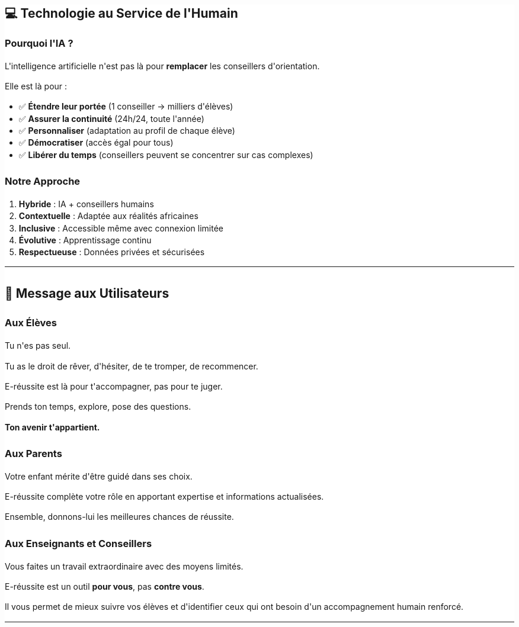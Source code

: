 ## 💻 Technologie au Service de l'Humain

### Pourquoi l'IA ?

L'intelligence artificielle n'est pas là pour **remplacer** les conseillers d'orientation.

Elle est là pour :
- ✅ **Étendre leur portée** (1 conseiller → milliers d'élèves)
- ✅ **Assurer la continuité** (24h/24, toute l'année)
- ✅ **Personnaliser** (adaptation au profil de chaque élève)
- ✅ **Démocratiser** (accès égal pour tous)
- ✅ **Libérer du temps** (conseillers peuvent se concentrer sur cas complexes)

### Notre Approche

1. **Hybride** : IA + conseillers humains
2. **Contextuelle** : Adaptée aux réalités africaines
3. **Inclusive** : Accessible même avec connexion limitée
4. **Évolutive** : Apprentissage continu
5. **Respectueuse** : Données privées et sécurisées

---

## 📢 Message aux Utilisateurs

### Aux Élèves

Tu n'es pas seul.

Tu as le droit de rêver, d'hésiter, de te tromper, de recommencer.

E-réussite est là pour t'accompagner, pas pour te juger.

Prends ton temps, explore, pose des questions.

**Ton avenir t'appartient.**

### Aux Parents

Votre enfant mérite d'être guidé dans ses choix.

E-réussite complète votre rôle en apportant expertise et informations actualisées.

Ensemble, donnons-lui les meilleures chances de réussite.

### Aux Enseignants et Conseillers

Vous faites un travail extraordinaire avec des moyens limités.

E-réussite est un outil **pour vous**, pas **contre vous**.

Il vous permet de mieux suivre vos élèves et d'identifier ceux qui ont besoin d'un accompagnement humain renforcé.

---
